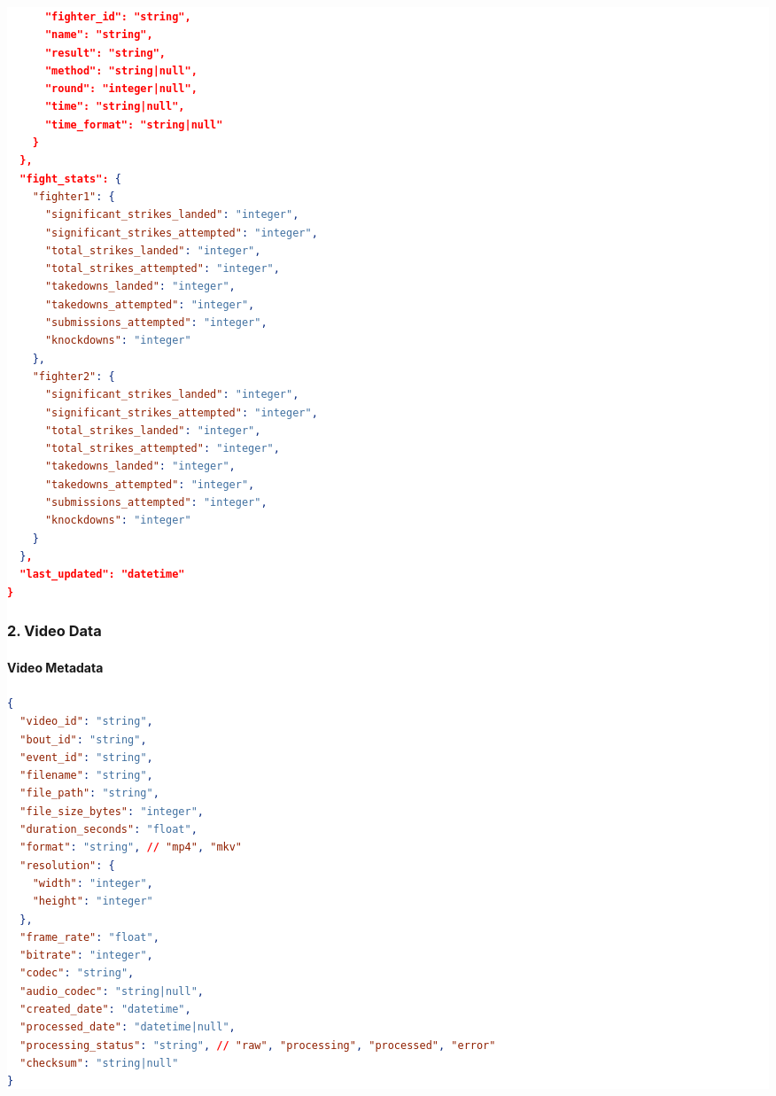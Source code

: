 ```json
      "fighter_id": "string",
      "name": "string",
      "result": "string",
      "method": "string|null",
      "round": "integer|null",
      "time": "string|null",
      "time_format": "string|null"
    }
  },
  "fight_stats": {
    "fighter1": {
      "significant_strikes_landed": "integer",
      "significant_strikes_attempted": "integer",
      "total_strikes_landed": "integer",
      "total_strikes_attempted": "integer",
      "takedowns_landed": "integer",
      "takedowns_attempted": "integer",
      "submissions_attempted": "integer",
      "knockdowns": "integer"
    },
    "fighter2": {
      "significant_strikes_landed": "integer",
      "significant_strikes_attempted": "integer",
      "total_strikes_landed": "integer",
      "total_strikes_attempted": "integer",
      "takedowns_landed": "integer",
      "takedowns_attempted": "integer",
      "submissions_attempted": "integer",
      "knockdowns": "integer"
    }
  },
  "last_updated": "datetime"
}
```

### 2. Video Data

#### Video Metadata
```json
{
  "video_id": "string",
  "bout_id": "string",
  "event_id": "string",
  "filename": "string",
  "file_path": "string",
  "file_size_bytes": "integer",
  "duration_seconds": "float",
  "format": "string", // "mp4", "mkv"
  "resolution": {
    "width": "integer",
    "height": "integer"
  },
  "frame_rate": "float",
  "bitrate": "integer",
  "codec": "string",
  "audio_codec": "string|null",
  "created_date": "datetime",
  "processed_date": "datetime|null",
  "processing_status": "string", // "raw", "processing", "processed", "error"
  "checksum": "string|null"
}
```
